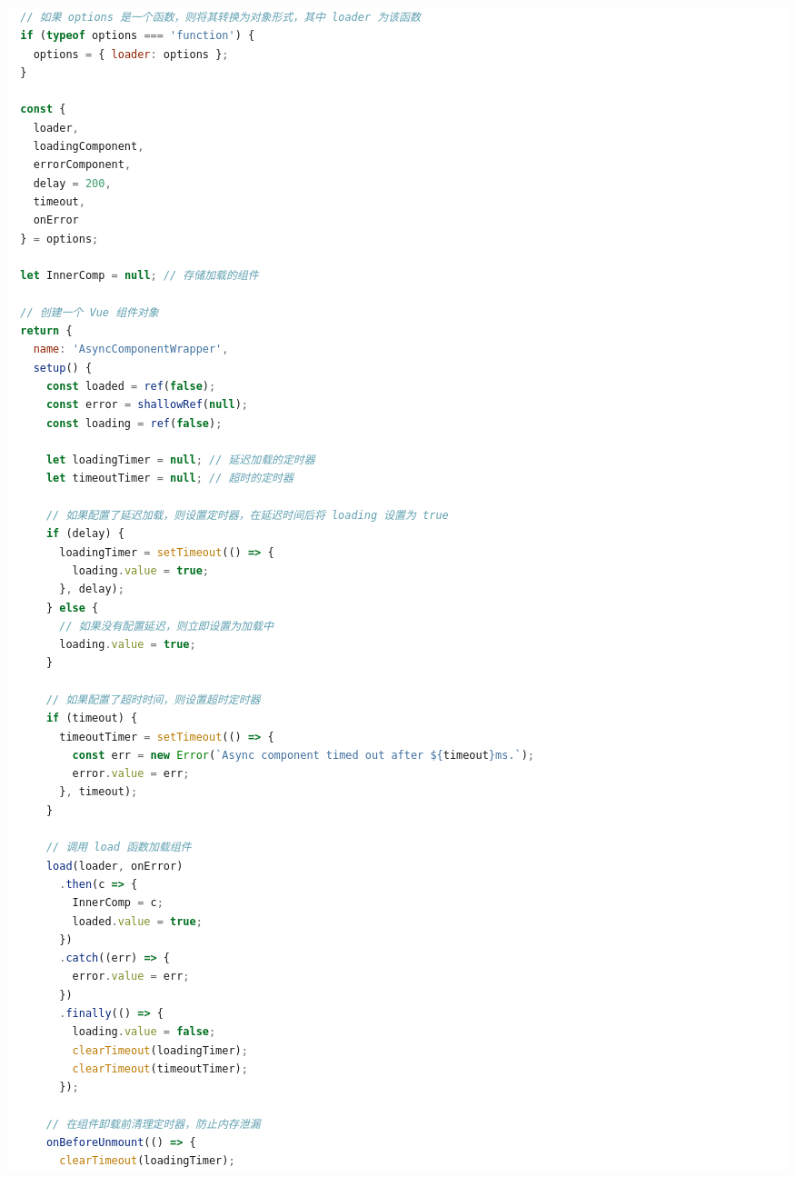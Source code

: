 ```js
  // 如果 options 是一个函数，则将其转换为对象形式，其中 loader 为该函数
  if (typeof options === 'function') {
    options = { loader: options };
  }

  const {
    loader,
    loadingComponent,
    errorComponent,
    delay = 200,
    timeout,
    onError
  } = options;

  let InnerComp = null; // 存储加载的组件

  // 创建一个 Vue 组件对象
  return {
    name: 'AsyncComponentWrapper',
    setup() {
      const loaded = ref(false);
      const error = shallowRef(null);
      const loading = ref(false);

      let loadingTimer = null; // 延迟加载的定时器
      let timeoutTimer = null; // 超时的定时器

      // 如果配置了延迟加载，则设置定时器，在延迟时间后将 loading 设置为 true
      if (delay) {
        loadingTimer = setTimeout(() => {
          loading.value = true;
        }, delay);
      } else {
        // 如果没有配置延迟，则立即设置为加载中
        loading.value = true;
      }

      // 如果配置了超时时间，则设置超时定时器
      if (timeout) {
        timeoutTimer = setTimeout(() => {
          const err = new Error(`Async component timed out after ${timeout}ms.`);
          error.value = err;
        }, timeout);
      }

      // 调用 load 函数加载组件
      load(loader, onError)
        .then(c => {
          InnerComp = c;
          loaded.value = true;
        })
        .catch((err) => {
          error.value = err;
        })
        .finally(() => {
          loading.value = false;
          clearTimeout(loadingTimer);
          clearTimeout(timeoutTimer);
        });

      // 在组件卸载前清理定时器，防止内存泄漏
      onBeforeUnmount(() => {
        clearTimeout(loadingTimer);
```